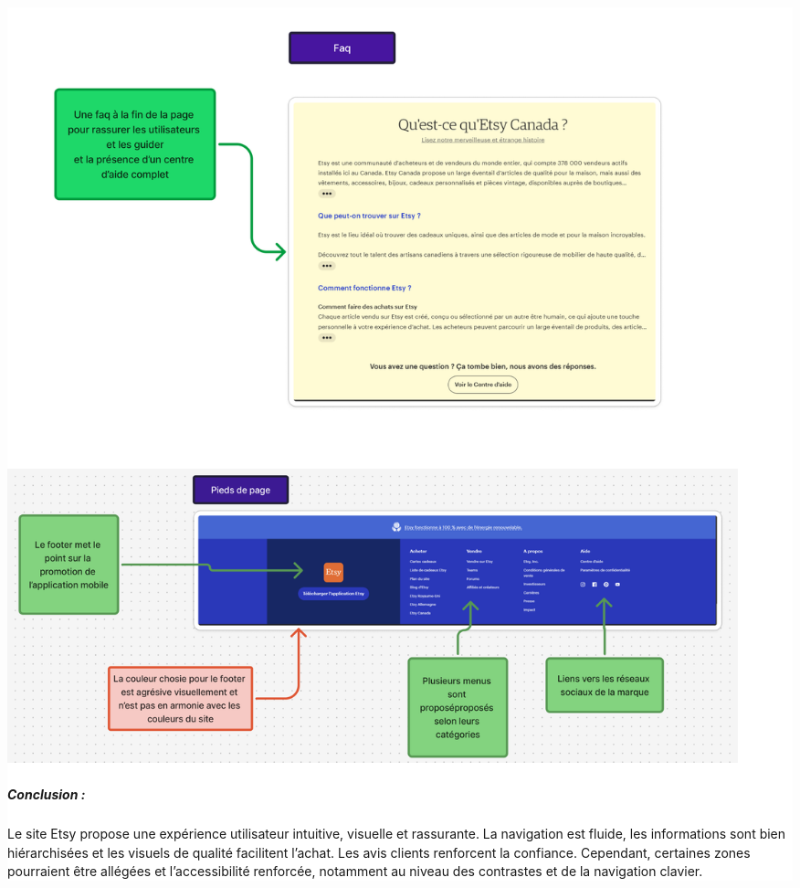 <img style='margin-top:10px' src="./image-etude-concurrence/etsy-faq.png"  width="800">
<img style='margin-top:10px' src="./image-etude-concurrence/etsy-footer.png"  width="800">

##### Conclusion : 
Le site Etsy propose une expérience utilisateur intuitive, visuelle et rassurante. La navigation est fluide, les informations sont bien hiérarchisées et les visuels de qualité facilitent l’achat. Les avis clients renforcent la confiance.
Cependant, certaines zones pourraient être allégées et l’accessibilité renforcée, notamment au niveau des contrastes et de la navigation clavier.
